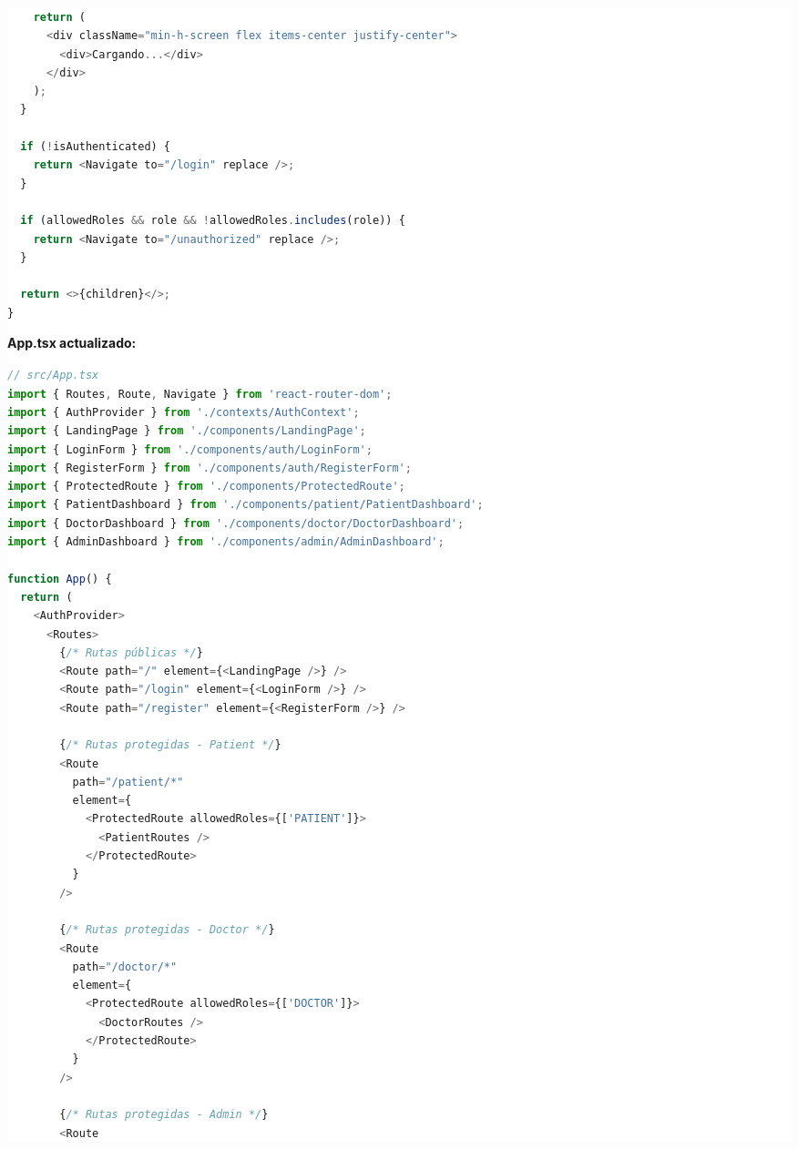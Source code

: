 ```typescript
    return (
      <div className="min-h-screen flex items-center justify-center">
        <div>Cargando...</div>
      </div>
    );
  }

  if (!isAuthenticated) {
    return <Navigate to="/login" replace />;
  }

  if (allowedRoles && role && !allowedRoles.includes(role)) {
    return <Navigate to="/unauthorized" replace />;
  }

  return <>{children}</>;
}
```

**App.tsx actualizado:**

```typescript
// src/App.tsx
import { Routes, Route, Navigate } from 'react-router-dom';
import { AuthProvider } from './contexts/AuthContext';
import { LandingPage } from './components/LandingPage';
import { LoginForm } from './components/auth/LoginForm';
import { RegisterForm } from './components/auth/RegisterForm';
import { ProtectedRoute } from './components/ProtectedRoute';
import { PatientDashboard } from './components/patient/PatientDashboard';
import { DoctorDashboard } from './components/doctor/DoctorDashboard';
import { AdminDashboard } from './components/admin/AdminDashboard';

function App() {
  return (
    <AuthProvider>
      <Routes>
        {/* Rutas públicas */}
        <Route path="/" element={<LandingPage />} />
        <Route path="/login" element={<LoginForm />} />
        <Route path="/register" element={<RegisterForm />} />

        {/* Rutas protegidas - Patient */}
        <Route
          path="/patient/*"
          element={
            <ProtectedRoute allowedRoles={['PATIENT']}>
              <PatientRoutes />
            </ProtectedRoute>
          }
        />

        {/* Rutas protegidas - Doctor */}
        <Route
          path="/doctor/*"
          element={
            <ProtectedRoute allowedRoles={['DOCTOR']}>
              <DoctorRoutes />
            </ProtectedRoute>
          }
        />

        {/* Rutas protegidas - Admin */}
        <Route
```